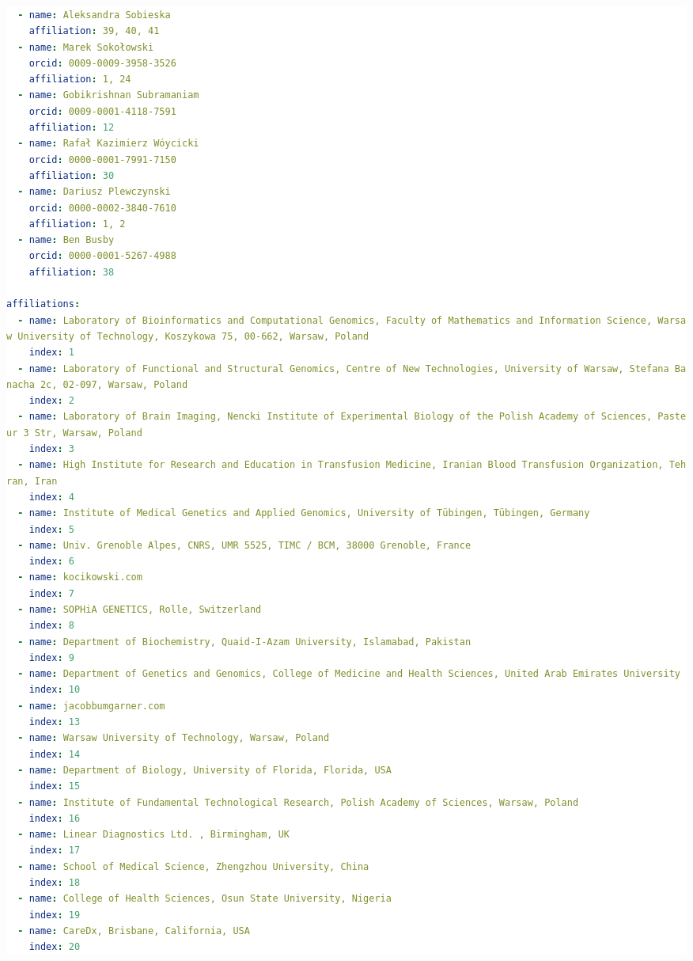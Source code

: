 ```yaml
  - name: Aleksandra Sobieska
    affiliation: 39, 40, 41
  - name: Marek Sokołowski
    orcid: 0009-0009-3958-3526
    affiliation: 1, 24
  - name: Gobikrishnan Subramaniam
    orcid: 0009-0001-4118-7591
    affiliation: 12
  - name: Rafał Kazimierz Wóycicki
    orcid: 0000-0001-7991-7150
    affiliation: 30
  - name: Dariusz Plewczynski
    orcid: 0000-0002-3840-7610
    affiliation: 1, 2
  - name: Ben Busby
    orcid: 0000-0001-5267-4988
    affiliation: 38
    
affiliations:
  - name: Laboratory of Bioinformatics and Computational Genomics, Faculty of Mathematics and Information Science, Warsaw University of Technology, Koszykowa 75, 00-662, Warsaw, Poland
    index: 1
  - name: Laboratory of Functional and Structural Genomics, Centre of New Technologies, University of Warsaw, Stefana Banacha 2c, 02-097, Warsaw, Poland
    index: 2
  - name: Laboratory of Brain Imaging, Nencki Institute of Experimental Biology of the Polish Academy of Sciences, Pasteur 3 Str, Warsaw, Poland
    index: 3
  - name: High Institute for Research and Education in Transfusion Medicine, Iranian Blood Transfusion Organization, Tehran, Iran
    index: 4
  - name: Institute of Medical Genetics and Applied Genomics, University of Tübingen, Tübingen, Germany
    index: 5
  - name: Univ.‬ ‭Grenoble‬ ‭Alpes,‬ ‭CNRS,‬ ‭UMR‬ ‭5525,‬ ‭TIMC / BCM,‬ ‭38000‬ ‭Grenoble,‬ ‭France
    index: 6
  - name: kocikowski.com
    index: 7
  - name: SOPHiA GENETICS, Rolle, Switzerland
    index: 8
  - name: Department of Biochemistry, Quaid-I-Azam University, Islamabad, Pakistan
    index: 9
  - name: Department of Genetics and Genomics, College of Medicine and Health Sciences, United Arab Emirates University
    index: 10
  - name: jacobbumgarner.com
    index: 13
  - name: Warsaw University of Technology, Warsaw, Poland 
    index: 14
  - name: Department of Biology, University of Florida, Florida, USA
    index: 15
  - name: Institute of Fundamental Technological Research, Polish Academy of Sciences, Warsaw, Poland
    index: 16
  - name: Linear Diagnostics Ltd. , Birmingham, UK
    index: 17
  - name: School of Medical Science, Zhengzhou University, China
    index: 18
  - name: College of Health Sciences, Osun State University, Nigeria
    index: 19
  - name: CareDx, Brisbane, California, USA
    index: 20
```